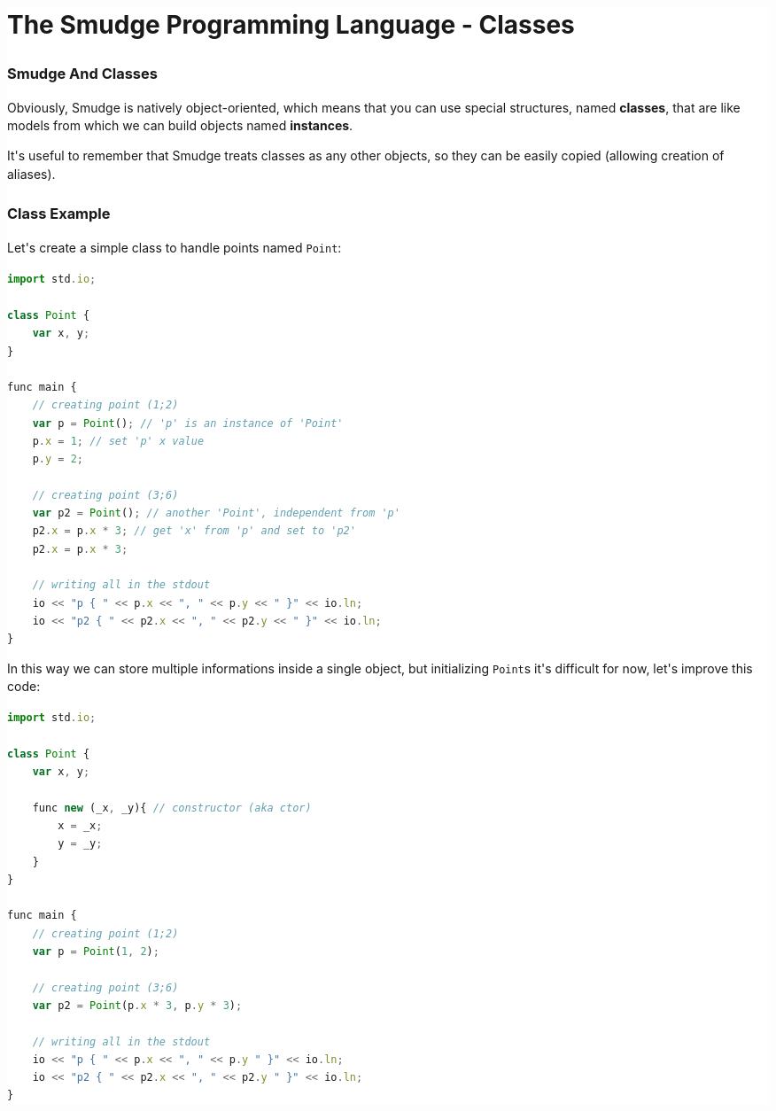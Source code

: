 # The Smudge Programming Language - Classes

### Smudge And Classes

Obviously, Smudge is natively object-oriented, which means that you can use
special structures, named **classes**, that are like models from which we can build
objects named **instances**.

It's useful to remember that Smudge treats classes as any other objects, so they can be easily copied (allowing creation of aliases).

### Class Example

Let's create a simple class to handle points named `Point`:

```js
import std.io;

class Point {
    var x, y;
}

func main {
    // creating point (1;2)
    var p = Point(); // 'p' is an instance of 'Point'
    p.x = 1; // set 'p' x value
    p.y = 2;

    // creating point (3;6)
    var p2 = Point(); // another 'Point', independent from 'p'
    p2.x = p.x * 3; // get 'x' from 'p' and set to 'p2'
    p2.x = p.x * 3;

    // writing all in the stdout
    io << "p { " << p.x << ", " << p.y << " }" << io.ln;
    io << "p2 { " << p2.x << ", " << p2.y << " }" << io.ln;
}
```

In this way we can store multiple informations inside a single object,
but initializing `Point`s it's difficult for now, let's improve this code:

```js
import std.io;

class Point {
    var x, y;

    func new (_x, _y){ // constructor (aka ctor)
        x = _x;
        y = _y;
    }
}

func main {
    // creating point (1;2)
    var p = Point(1, 2);

    // creating point (3;6)
    var p2 = Point(p.x * 3, p.y * 3);

    // writing all in the stdout
    io << "p { " << p.x << ", " << p.y " }" << io.ln;
    io << "p2 { " << p2.x << ", " << p2.y " }" << io.ln;
}
```